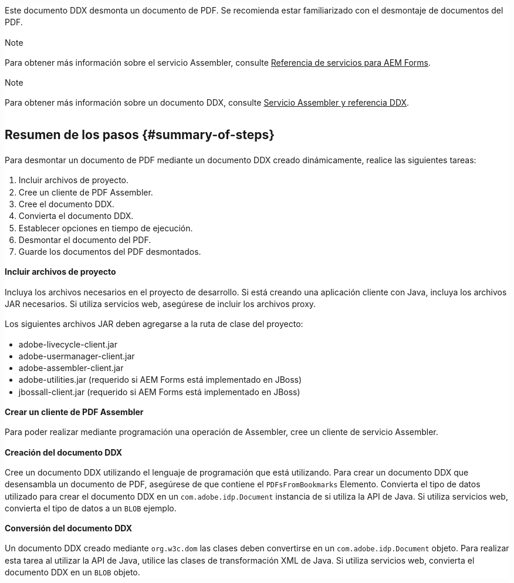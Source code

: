 Este documento DDX desmonta un documento de PDF. Se recomienda estar familiarizado con el desmontaje de documentos del PDF.

>[!NOTE]
>
>Para obtener más información sobre el servicio Assembler, consulte [Referencia de servicios para AEM Forms](https://www.adobe.com/go/learn_aemforms_services_63).

>[!NOTE]
>
>Para obtener más información sobre un documento DDX, consulte [Servicio Assembler y referencia DDX](https://www.adobe.com/go/learn_aemforms_ddx_63).

## Resumen de los pasos {#summary-of-steps}

Para desmontar un documento de PDF mediante un documento DDX creado dinámicamente, realice las siguientes tareas:

1. Incluir archivos de proyecto.
1. Cree un cliente de PDF Assembler.
1. Cree el documento DDX.
1. Convierta el documento DDX.
1. Establecer opciones en tiempo de ejecución.
1. Desmontar el documento del PDF.
1. Guarde los documentos del PDF desmontados.

**Incluir archivos de proyecto**

Incluya los archivos necesarios en el proyecto de desarrollo. Si está creando una aplicación cliente con Java, incluya los archivos JAR necesarios. Si utiliza servicios web, asegúrese de incluir los archivos proxy.

Los siguientes archivos JAR deben agregarse a la ruta de clase del proyecto:

* adobe-livecycle-client.jar
* adobe-usermanager-client.jar
* adobe-assembler-client.jar
* adobe-utilities.jar (requerido si AEM Forms está implementado en JBoss)
* jbossall-client.jar (requerido si AEM Forms está implementado en JBoss)

**Crear un cliente de PDF Assembler**

Para poder realizar mediante programación una operación de Assembler, cree un cliente de servicio Assembler.

**Creación del documento DDX**

Cree un documento DDX utilizando el lenguaje de programación que está utilizando. Para crear un documento DDX que desensambla un documento de PDF, asegúrese de que contiene el `PDFsFromBookmarks` Elemento. Convierta el tipo de datos utilizado para crear el documento DDX en un `com.adobe.idp.Document` instancia de si utiliza la API de Java. Si utiliza servicios web, convierta el tipo de datos a un `BLOB` ejemplo.

**Conversión del documento DDX**

Un documento DDX creado mediante `org.w3c.dom` las clases deben convertirse en un `com.adobe.idp.Document` objeto. Para realizar esta tarea al utilizar la API de Java, utilice las clases de transformación XML de Java. Si utiliza servicios web, convierta el documento DDX en un `BLOB` objeto.
